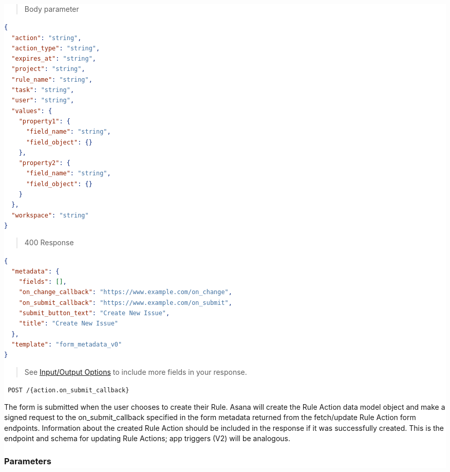 > Body parameter

```json
{
  "action": "string",
  "action_type": "string",
  "expires_at": "string",
  "project": "string",
  "rule_name": "string",
  "task": "string",
  "user": "string",
  "values": {
    "property1": {
      "field_name": "string",
      "field_object": {}
    },
    "property2": {
      "field_name": "string",
      "field_object": {}
    }
  },
  "workspace": "string"
}
```

> 400 Response

```json
{
  "metadata": {
    "fields": [],
    "on_change_callback": "https://www.example.com/on_change",
    "on_submit_callback": "https://www.example.com/on_submit",
    "submit_button_text": "Create New Issue",
    "title": "Create New Issue"
  },
  "template": "form_metadata_v0"
}
```

> See [Input/Output Options](/docs/input-output-options) to include more fields in your response.

<p>
<code> <span class="post-verb">POST</span> /{action.on_submit_callback}</code>
</p>

<span class="description">
The form is submitted when the user chooses to create their Rule. Asana will create the Rule Action data model object and make a signed request to the on_submit_callback specified in the form metadata returned from the fetch/update Rule Action form endpoints. Information about the created Rule Action should be included in the response if it was successfully created. This is the endpoint and schema for updating Rule Actions; app triggers (V2) will be analogous.
</span>

<h3 id="on-action-submit-callback-parameters">Parameters</h3>
